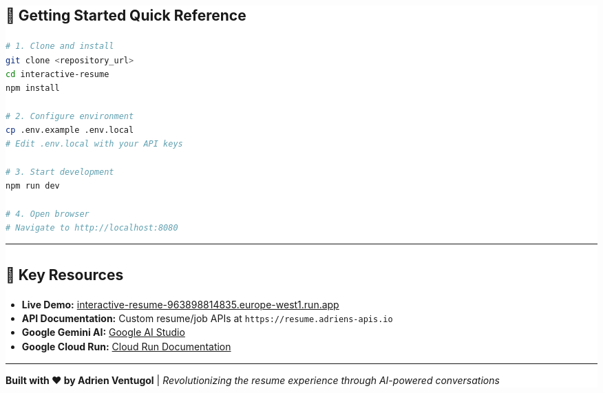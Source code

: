 
## 🚀 **Getting Started Quick Reference**

```bash
# 1. Clone and install
git clone <repository_url>
cd interactive-resume
npm install

# 2. Configure environment
cp .env.example .env.local
# Edit .env.local with your API keys

# 3. Start development
npm run dev

# 4. Open browser
# Navigate to http://localhost:8080
```

---

## 🔗 **Key Resources**

- **Live Demo:** [interactive-resume-963898814835.europe-west1.run.app](https://interactive-resume-963898814835.europe-west1.run.app)
- **API Documentation:** Custom resume/job APIs at `https://resume.adriens-apis.io`
- **Google Gemini AI:** [Google AI Studio](https://aistudio.google.com)
- **Google Cloud Run:** [Cloud Run Documentation](https://cloud.google.com/run/docs)

---

**Built with ❤️ by Adrien Ventugol** | _Revolutionizing the resume experience through AI-powered conversations_
